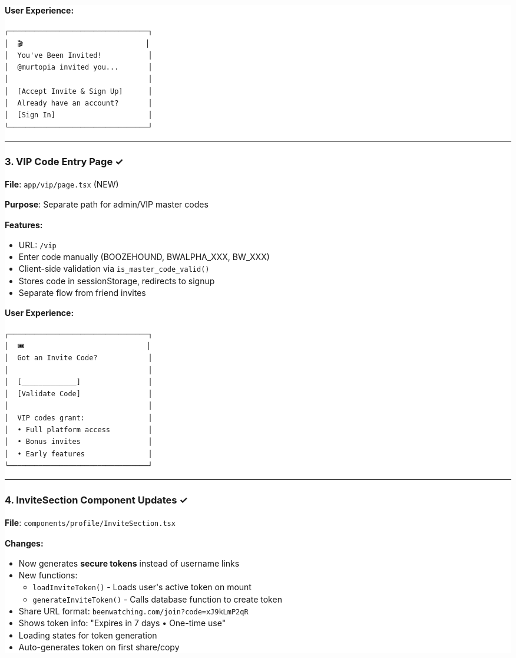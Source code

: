 **User Experience:**
```
┌─────────────────────────────────┐
│  🎬                             │
│  You've Been Invited!           │
│  @murtopia invited you...       │
│                                 │
│  [Accept Invite & Sign Up]      │
│  Already have an account?       │
│  [Sign In]                      │
└─────────────────────────────────┘
```

---

### 3. VIP Code Entry Page ✓
**File**: `app/vip/page.tsx` (NEW)

**Purpose**: Separate path for admin/VIP master codes

**Features:**
- URL: `/vip`
- Enter code manually (BOOZEHOUND, BWALPHA_XXX, BW_XXX)
- Client-side validation via `is_master_code_valid()`
- Stores code in sessionStorage, redirects to signup
- Separate flow from friend invites

**User Experience:**
```
┌─────────────────────────────────┐
│  🎟️                             │
│  Got an Invite Code?            │
│                                 │
│  [_____________]                │
│  [Validate Code]                │
│                                 │
│  VIP codes grant:               │
│  • Full platform access         │
│  • Bonus invites                │
│  • Early features               │
└─────────────────────────────────┘
```

---

### 4. InviteSection Component Updates ✓
**File**: `components/profile/InviteSection.tsx`

**Changes:**
- Now generates **secure tokens** instead of username links
- New functions:
  - `loadInviteToken()` - Loads user's active token on mount
  - `generateInviteToken()` - Calls database function to create token
- Share URL format: `beenwatching.com/join?code=xJ9kLmP2qR`
- Shows token info: "Expires in 7 days • One-time use"
- Loading states for token generation
- Auto-generates token on first share/copy
